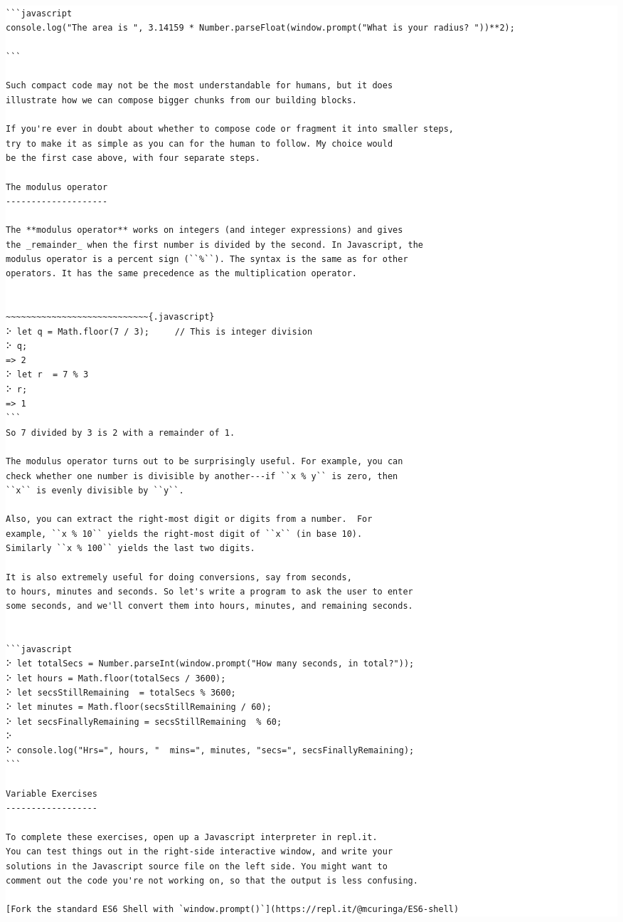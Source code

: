 ~~~~~~~~~~~~~~~~~~~~~~~~~~~~{.javascript}
```javascript
console.log("The area is ", 3.14159 * Number.parseFloat(window.prompt("What is your radius? "))**2);

```

Such compact code may not be the most understandable for humans, but it does
illustrate how we can compose bigger chunks from our building blocks.

If you're ever in doubt about whether to compose code or fragment it into smaller steps,
try to make it as simple as you can for the human to follow. My choice would
be the first case above, with four separate steps.  

The modulus operator
--------------------

The **modulus operator** works on integers (and integer expressions) and gives
the _remainder_ when the first number is divided by the second. In Javascript, the
modulus operator is a percent sign (``%``). The syntax is the same as for other
operators. It has the same precedence as the multiplication operator.


~~~~~~~~~~~~~~~~~~~~~~~~~~~~{.javascript}
⠕ let q = Math.floor(7 / 3);     // This is integer division
⠕ q;
=> 2
⠕ let r  = 7 % 3
⠕ r;
=> 1
```
So 7 divided by 3 is 2 with a remainder of 1.

The modulus operator turns out to be surprisingly useful. For example, you can
check whether one number is divisible by another---if ``x % y`` is zero, then
``x`` is evenly divisible by ``y``.

Also, you can extract the right-most digit or digits from a number.  For
example, ``x % 10`` yields the right-most digit of ``x`` (in base 10).
Similarly ``x % 100`` yields the last two digits.

It is also extremely useful for doing conversions, say from seconds,
to hours, minutes and seconds. So let's write a program to ask the user to enter
some seconds, and we'll convert them into hours, minutes, and remaining seconds.


```javascript
⠕ let totalSecs = Number.parseInt(window.prompt("How many seconds, in total?"));
⠕ let hours = Math.floor(totalSecs / 3600);
⠕ let secsStillRemaining  = totalSecs % 3600;
⠕ let minutes = Math.floor(secsStillRemaining / 60);
⠕ let secsFinallyRemaining = secsStillRemaining  % 60;
⠕
⠕ console.log("Hrs=", hours, "  mins=", minutes, "secs=", secsFinallyRemaining);
```

Variable Exercises
------------------

To complete these exercises, open up a Javascript interpreter in repl.it.
You can test things out in the right-side interactive window, and write your
solutions in the Javascript source file on the left side. You might want to
comment out the code you're not working on, so that the output is less confusing.

[Fork the standard ES6 Shell with `window.prompt()`](https://repl.it/@mcuringa/ES6-shell)
~~~~~~~~~~~~~~~~~~~~~~~~~~~~